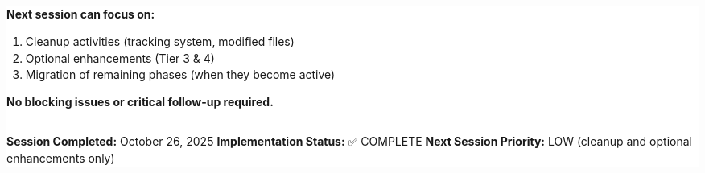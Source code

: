 **Next session can focus on:**
1. Cleanup activities (tracking system, modified files)
2. Optional enhancements (Tier 3 & 4)
3. Migration of remaining phases (when they become active)

**No blocking issues or critical follow-up required.**

---

**Session Completed:** October 26, 2025
**Implementation Status:** ✅ COMPLETE
**Next Session Priority:** LOW (cleanup and optional enhancements only)
